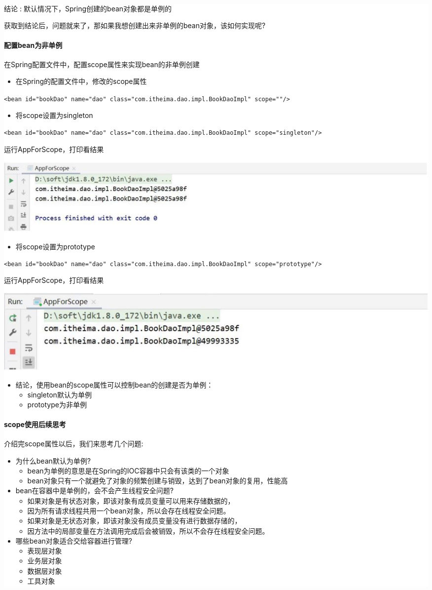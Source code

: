 结论 : 默认情况下，Spring创建的bean对象都是单例的

获取到结论后，问题就来了，那如果我想创建出来非单例的bean对象，该如何实现呢?

#### 配置bean为非单例

在Spring配置文件中，配置scope属性来实现bean的非单例创建

* 在Spring的配置文件中，修改的scope属性

```
<bean id="bookDao" name="dao" class="com.itheima.dao.impl.BookDaoImpl" scope=""/>
```

* 将scope设置为singleton

```
<bean id="bookDao" name="dao" class="com.itheima.dao.impl.BookDaoImpl" scope="singleton"/>
```

运行AppForScope，打印看结果

![1704894490153](images/1704894490153.png)

* 将scope设置为prototype

```
<bean id="bookDao" name="dao" class="com.itheima.dao.impl.BookDaoImpl" scope="prototype"/>
```

运行AppForScope，打印看结果

![1704894564229](images/1704894564229.png)

* 结论，使用bean的scope属性可以控制bean的创建是否为单例：
  * singleton默认为单例
  * prototype为非单例

#### scope使用后续思考

介绍完scope属性以后，我们来思考几个问题:

* 为什么bean默认为单例?
  * bean为单例的意思是在Spring的IOC容器中只会有该类的一个对象
  * bean对象只有一个就避免了对象的频繁创建与销毁，达到了bean对象的复用，性能高
* bean在容器中是单例的，会不会产生线程安全问题?
  * 如果对象是有状态对象，即该对象有成员变量可以用来存储数据的，
  * 因为所有请求线程共用一个bean对象，所以会存在线程安全问题。
  * 如果对象是无状态对象，即该对象没有成员变量没有进行数据存储的，
  * 因方法中的局部变量在方法调用完成后会被销毁，所以不会存在线程安全问题。
* 哪些bean对象适合交给容器进行管理?
  * 表现层对象
  * 业务层对象
  * 数据层对象
  * 工具对象